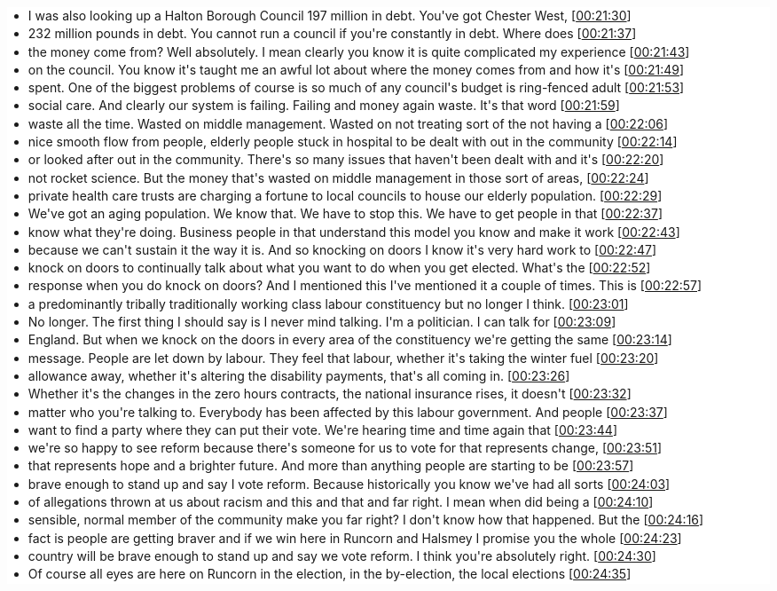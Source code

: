 *  I was also looking up a Halton Borough Council 197 million in debt. You've got Chester West, [[00:21:30](https://www.youtube.com/watch?v=XuzoO2vt-0g&t=1290.04s)]
*  232 million pounds in debt. You cannot run a council if you're constantly in debt. Where does [[00:21:37](https://www.youtube.com/watch?v=XuzoO2vt-0g&t=1297.0s)]
*  the money come from? Well absolutely. I mean clearly you know it is quite complicated my experience [[00:21:43](https://www.youtube.com/watch?v=XuzoO2vt-0g&t=1303.3999999999999s)]
*  on the council. You know it's taught me an awful lot about where the money comes from and how it's [[00:21:49](https://www.youtube.com/watch?v=XuzoO2vt-0g&t=1309.6399999999999s)]
*  spent. One of the biggest problems of course is so much of any council's budget is ring-fenced adult [[00:21:53](https://www.youtube.com/watch?v=XuzoO2vt-0g&t=1313.6399999999999s)]
*  social care. And clearly our system is failing. Failing and money again waste. It's that word [[00:21:59](https://www.youtube.com/watch?v=XuzoO2vt-0g&t=1319.0s)]
*  waste all the time. Wasted on middle management. Wasted on not treating sort of the not having a [[00:22:06](https://www.youtube.com/watch?v=XuzoO2vt-0g&t=1326.44s)]
*  nice smooth flow from people, elderly people stuck in hospital to be dealt with out in the community [[00:22:14](https://www.youtube.com/watch?v=XuzoO2vt-0g&t=1334.6s)]
*  or looked after out in the community. There's so many issues that haven't been dealt with and it's [[00:22:20](https://www.youtube.com/watch?v=XuzoO2vt-0g&t=1340.04s)]
*  not rocket science. But the money that's wasted on middle management in those sort of areas, [[00:22:24](https://www.youtube.com/watch?v=XuzoO2vt-0g&t=1344.28s)]
*  private health care trusts are charging a fortune to local councils to house our elderly population. [[00:22:29](https://www.youtube.com/watch?v=XuzoO2vt-0g&t=1349.96s)]
*  We've got an aging population. We know that. We have to stop this. We have to get people in that [[00:22:37](https://www.youtube.com/watch?v=XuzoO2vt-0g&t=1357.24s)]
*  know what they're doing. Business people in that understand this model you know and make it work [[00:22:43](https://www.youtube.com/watch?v=XuzoO2vt-0g&t=1363.0s)]
*  because we can't sustain it the way it is. And so knocking on doors I know it's very hard work to [[00:22:47](https://www.youtube.com/watch?v=XuzoO2vt-0g&t=1367.8s)]
*  knock on doors to continually talk about what you want to do when you get elected. What's the [[00:22:52](https://www.youtube.com/watch?v=XuzoO2vt-0g&t=1372.12s)]
*  response when you do knock on doors? And I mentioned this I've mentioned it a couple of times. This is [[00:22:57](https://www.youtube.com/watch?v=XuzoO2vt-0g&t=1377.56s)]
*  a predominantly tribally traditionally working class labour constituency but no longer I think. [[00:23:01](https://www.youtube.com/watch?v=XuzoO2vt-0g&t=1381.8s)]
*  No longer. The first thing I should say is I never mind talking. I'm a politician. I can talk for [[00:23:09](https://www.youtube.com/watch?v=XuzoO2vt-0g&t=1389.1599999999999s)]
*  England. But when we knock on the doors in every area of the constituency we're getting the same [[00:23:14](https://www.youtube.com/watch?v=XuzoO2vt-0g&t=1394.92s)]
*  message. People are let down by labour. They feel that labour, whether it's taking the winter fuel [[00:23:20](https://www.youtube.com/watch?v=XuzoO2vt-0g&t=1400.52s)]
*  allowance away, whether it's altering the disability payments, that's all coming in. [[00:23:26](https://www.youtube.com/watch?v=XuzoO2vt-0g&t=1406.28s)]
*  Whether it's the changes in the zero hours contracts, the national insurance rises, it doesn't [[00:23:32](https://www.youtube.com/watch?v=XuzoO2vt-0g&t=1412.36s)]
*  matter who you're talking to. Everybody has been affected by this labour government. And people [[00:23:37](https://www.youtube.com/watch?v=XuzoO2vt-0g&t=1417.6399999999999s)]
*  want to find a party where they can put their vote. We're hearing time and time again that [[00:23:44](https://www.youtube.com/watch?v=XuzoO2vt-0g&t=1424.1999999999998s)]
*  we're so happy to see reform because there's someone for us to vote for that represents change, [[00:23:51](https://www.youtube.com/watch?v=XuzoO2vt-0g&t=1431.08s)]
*  that represents hope and a brighter future. And more than anything people are starting to be [[00:23:57](https://www.youtube.com/watch?v=XuzoO2vt-0g&t=1437.08s)]
*  brave enough to stand up and say I vote reform. Because historically you know we've had all sorts [[00:24:03](https://www.youtube.com/watch?v=XuzoO2vt-0g&t=1443.8799999999999s)]
*  of allegations thrown at us about racism and this and that and far right. I mean when did being a [[00:24:10](https://www.youtube.com/watch?v=XuzoO2vt-0g&t=1450.44s)]
*  sensible, normal member of the community make you far right? I don't know how that happened. But the [[00:24:16](https://www.youtube.com/watch?v=XuzoO2vt-0g&t=1456.52s)]
*  fact is people are getting braver and if we win here in Runcorn and Halsmey I promise you the whole [[00:24:23](https://www.youtube.com/watch?v=XuzoO2vt-0g&t=1463.0s)]
*  country will be brave enough to stand up and say we vote reform. I think you're absolutely right. [[00:24:30](https://www.youtube.com/watch?v=XuzoO2vt-0g&t=1470.6000000000001s)]
*  Of course all eyes are here on Runcorn in the election, in the by-election, the local elections [[00:24:35](https://www.youtube.com/watch?v=XuzoO2vt-0g&t=1475.72s)]